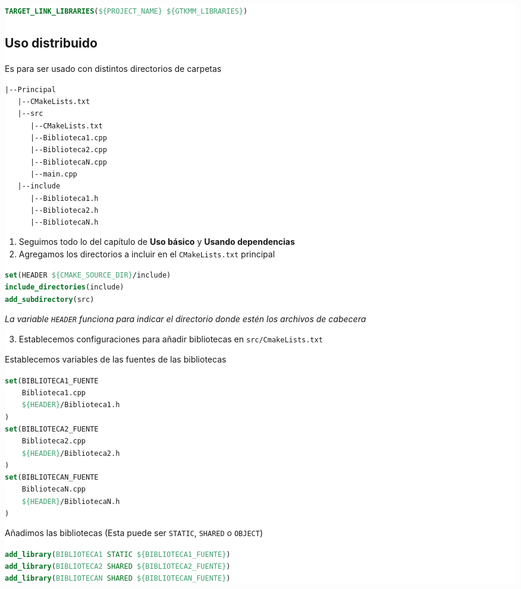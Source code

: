 ```cmake
TARGET_LINK_LIBRARIES(${PROJECT_NAME} ${GTKMM_LIBRARIES})
```

## Uso distribuido

Es para ser usado con distintos directorios de carpetas

```
|--Principal
   |--CMakeLists.txt
   |--src
      |--CMakeLists.txt
      |--Biblioteca1.cpp
      |--Biblioteca2.cpp
      |--BibliotecaN.cpp
      |--main.cpp
   |--include
      |--Biblioteca1.h
      |--Biblioteca2.h
      |--BibliotecaN.h
```

1. Seguimos todo lo del capítulo de **Uso básico** y **Usando dependencias**
2. Agregamos los directorios a incluir en el `CMakeLists.txt` principal

```cmake
set(HEADER ${CMAKE_SOURCE_DIR}/include)
include_directories(include)
add_subdirectory(src)
```

*La variable `HEADER` funciona para indicar el directorio donde estén los archivos de cabecera*

3. Establecemos configuraciones para añadir bibliotecas en `src/CmakeLists.txt`

Establecemos variables de las fuentes de las bibliotecas

```cmake
set(BIBLIOTECA1_FUENTE
    Biblioteca1.cpp 
    ${HEADER}/Biblioteca1.h
)
set(BIBLIOTECA2_FUENTE
    Biblioteca2.cpp 
    ${HEADER}/Biblioteca2.h
)
set(BIBLIOTECAN_FUENTE
    BibliotecaN.cpp 
    ${HEADER}/BibliotecaN.h
)
```

Añadimos las bibliotecas (Esta puede ser `STATIC`, `SHARED` o `OBJECT`)

```cmake
add_library(BIBLIOTECA1 STATIC ${BIBLIOTECA1_FUENTE})
add_library(BIBLIOTECA2 SHARED ${BIBLIOTECA2_FUENTE})
add_library(BIBLIOTECAN SHARED ${BIBLIOTECAN_FUENTE})
```
